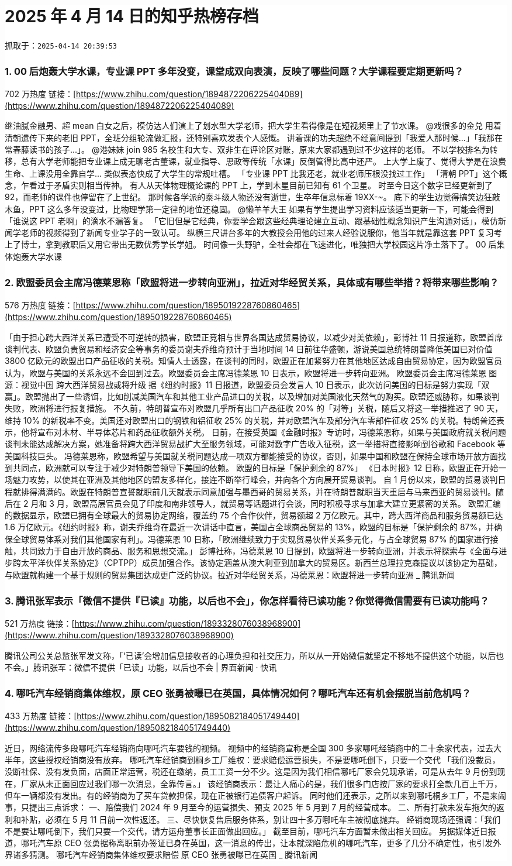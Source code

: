 # 2025 年 4 月 14 日的知乎热榜存档

抓取于：`2025-04-14 20:39:53`

### 1. 00 后炮轰大学水课，专业课 PPT 多年没变，课堂成双向表演，反映了哪些问题？大学课程要定期更新吗？
702 万热度 链接：[https://www.zhihu.com/question/1894872206225404089](https://www.zhihu.com/question/1894872206225404089)

继油腻金融男、超 mean 白女之后，模仿达人们演上了划水型大学老师，把大学生看得像是在短视频里上了节水课。 @戏很多的金兑 用着清朝遗传下来的老旧 PPT，全班分组轮流做汇报，还特别喜欢发表个人感慨。 讲着课的功夫超绝不经意间提到「我爱人那时候...」「我那在常春藤读书的孩子...」。 @港妹妹 join 985 名校生和大专、双非生在评论区对账，原来大家都遇到过不少这样的老师。 不以学校排名为转移，总有大学老师能把专业课上成无聊老古董课，就业指导、思政等传统「水课」反倒管得比高中还严。 上大学上废了、觉得大学是在浪费生命、上课没用全靠自学... 类似表态快成了大学生的常规吐槽。 「专业课 PPT 比我还老，就业老师压根没找过工作」 「清朝 PPT」这个概念，乍看过于矛盾实则相当传神。 有人从天体物理概论课的 PPT 上，学到木星目前已知有 61 个卫星。 时至今日这个数字已经更新到了 92，而老师的课件也停留在了上世纪。 那时候各学派的泰斗级人物还没有逝世，生卒年信息标着 19XX-~。 底下的学生边觉得搞笑边狂敲木鱼，PPT 这么多年没变过，比物理学第一定律的地位还稳固。 @懒羊羊大王 如果有学生提出学习资料应该适当更新一下，可能会得到「谁说这 PPT 老啊」的滴水不漏答复。 「它旧但是它经典，你要学会跟这些经典理论建立互动、跟基础性概念知识产生沟通对话」，模仿新闻学老师的视频得到了新闻专业学子的一致认可。 纵横三尺讲台多年的大教授会用他的过来人经验说服你，他当年就是靠这套 PPT 复习考上了博士，拿到教职后又用它带出无数优秀学长学姐。 时间像一头野驴，全社会都在飞速进化，唯独把大学校园这片净土落下了。 00 后集体炮轰大学水课

### 2. 欧盟委员会主席冯德莱恩称「欧盟将进一步转向亚洲」，拉近对华经贸关系，具体或有哪些举措？将带来哪些影响？
576 万热度 链接：[https://www.zhihu.com/question/1895019228760860465](https://www.zhihu.com/question/1895019228760860465)

「由于担心跨大西洋关系已遭受不可逆转的损害，欧盟正竞相与世界各国达成贸易协议，以减少对美依赖」，彭博社 11 日报道称，欧盟首席谈判代表、欧盟负责贸易和经济安全等事务的委员谢夫乔维奇预计于当地时间 14 日前往华盛顿，游说美国总统特朗普降低美国已对价值 3800 亿欧元的欧盟出口产品征收的关税。知情人士透露，在谈判的同时，欧盟正在加紧努力在其他地区达成自由贸易协定，因为欧盟官员认为，欧盟与美国的关系永远不会回到过去。欧盟委员会主席冯德莱恩 10 日表示，欧盟将进一步转向亚洲。 欧盟委员会主席冯德莱恩 图源：视觉中国 跨大西洋贸易战或将升级 据《纽约时报》11 日报道，欧盟委员会发言人 10 日表示，此次访问美国的目标是努力实现「双赢」。欧盟抛出了一些诱饵，比如削减美国汽车和其他工业产品进口的关税，以及增加对美国液化天然气的购买。欧盟还威胁称，如果谈判失败，欧洲将进行报复措施。 不久前，特朗普宣布对欧盟几乎所有出口产品征收 20% 的「对等」关税，随后又将这一举措推迟了 90 天，维持 10% 的新税率不变。美国还对欧盟出口的钢铁和铝征收 25% 的关税，并对欧盟汽车及部分汽车零部件征收 25% 的关税。特朗普还表示，他将宣布对木材、半导体芯片和药品征收额外关税。 日前，在接受英国《金融时报》专访时，冯德莱恩称，如果与美国政府就关税问题谈判未能达成解决方案，她准备将跨大西洋贸易战扩大至服务领域，可能对数字广告收入征税，这一举措将直接影响到谷歌和 Facebook 等美国科技巨头。 冯德莱恩称，欧盟希望与美国就关税问题达成一项双方都能接受的协议，否则，如果中国和欧盟在保持全球市场开放方面找到共同点，欧洲就可以专注于减少对特朗普领导下美国的依赖。 欧盟的目标是「保护剩余的 87%」 《日本时报》12 日称，欧盟正在开始一场魅力攻势，以使其在亚洲及其他地区的盟友多样化，接连不断举行峰会，并向各个方向展开贸易谈判。 自 1 月份以来，欧盟的贸易谈判日程就排得满满的。欧盟在特朗普宣誓就职前几天就表示同意加强与墨西哥的贸易关系，并在特朗普就职当天重启与马来西亚的贸易谈判。随后在 2 月和 3 月，欧盟高层官员会见了印度和南非领导人，就贸易等话题进行会谈，同时积极寻求与加拿大建立更紧密的关系。 欧盟汇编的数据显示，欧盟已拥有全球最大的贸易协定网络，覆盖约 75 个合作伙伴，贸易额超 2 万亿欧元。其中，跨大西洋商品和服务贸易额已达 1.6 万亿欧元。《纽约时报》称，谢夫乔维奇在最近一次讲话中直言，美国占全球商品贸易的 13%，欧盟的目标是「保护剩余的 87%，并确保全球贸易体系对我们其他国家有利」。冯德莱恩 10 日称，「欧洲继续致力于实现贸易伙伴关系多元化，与占全球贸易 87% 的国家进行接触，共同致力于自由开放的商品、服务和思想交流。」 彭博社称，冯德莱恩 10 日提到，欧盟将进一步转向亚洲，并表示将探索与《全面与进步跨太平洋伙伴关系协定》（CPTPP）成员加强合作。该协定涵盖从澳大利亚到加拿大的贸易区。新西兰总理拉克森提议以该协定为基础，与欧盟就构建一个基于规则的贸易集团达成更广泛的协议。拉近对华经贸关系，冯德莱恩：欧盟将进一步转向亚洲 _ 腾讯新闻

### 3. 腾讯张军表示「微信不提供『已读』功能，以后也不会」，你怎样看待已读功能？你觉得微信需要有已读功能吗？
521 万热度 链接：[https://www.zhihu.com/question/1893328076038968900](https://www.zhihu.com/question/1893328076038968900)

腾讯公司公关总监张军发文称，「‘已读’会增加信息接收者的心理负担和社交压力，所以从一开始微信就坚定不移地不提供这个功能，以后也不会。」腾讯张军：微信不提供「已读」功能，以后也不会 | 界面新闻 · 快讯

### 4. 哪吒汽车经销商集体维权，原 CEO 张勇被曝已在英国，具体情况如何？哪吒汽车还有机会摆脱当前危机吗？
433 万热度 链接：[https://www.zhihu.com/question/1895082184051749440](https://www.zhihu.com/question/1895082184051749440)

近日，网络流传多段哪吒汽车经销商向哪吒汽车要钱的视频。 视频中的经销商宣称是全国 300 多家哪吒经销商中的二十余家代表，过去大半年，这些授权经销商没有放弃。 哪吒汽车经销商到桐乡工厂维权：要求赔偿运营损失，不是要哪吒倒下，只要一个交代 「我们没裁员，没断社保、没有发负面，店面正常运营，税还在缴纳，员工工资一分不少。这是因为我们相信哪吒厂家会兑现承诺，可是从去年 9 月份到现在，厂家从未正面回应过我们哪一次消息，全靠传言。」 该经销商表示：最让人痛心的是，我们很多门店按厂家的要求打全款几百上千万，但车一辆都没有发出。有的经销商为了买车贷款担保，现在正被银行追债客户起诉。 同时他们还表示，之所以来到哪吒桐乡工厂，不是来闹事，只提出三点诉求： 一、赔偿我们 2024 年 9 月至今的运营损失、预支 2025 年 5 月到 7 月的经营成本。 二、所有打款未发车拖欠的返利和补贴，必须在 5 月 11 日前一次性返还。 三、尽快恢复售后服务体系，别让四十多万哪吒车主被彻底抛弃。 经销商现场还强调：「我们不是要让哪吒倒下，我们只要一个交代，请方运舟董事长正面做出回应。」 截至目前，哪吒汽车方面暂未做出相关回应。 另据媒体近日报道，哪吒汽车原 CEO 张勇据称离职前办签证已身在英国，这一消息的传出，让本就深陷危机的哪吒汽车，更多了几分不确定性，也引发外界诸多猜测。 哪吒汽车经销商集体维权要求赔偿 原 CEO 张勇被曝已在英国 _ 腾讯新闻
